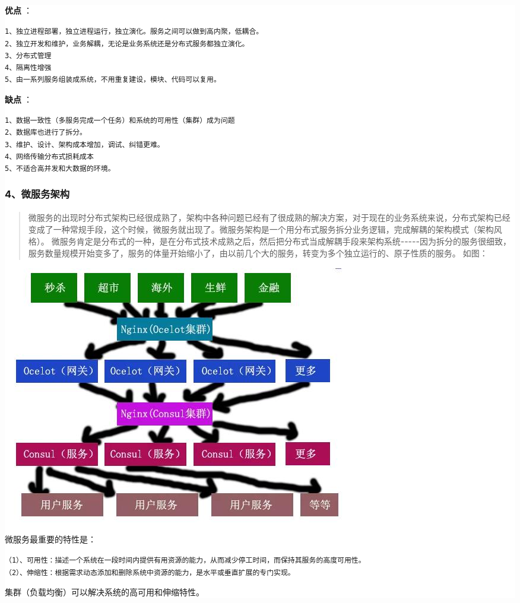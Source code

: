 **优点** ：

    1、独立进程部署，独立进程运行，独立演化。服务之间可以做到高内聚，低耦合。
    2、独立开发和维护，业务解耦，无论是业务系统还是分布式服务都独立演化。
    3、分布式管理
    4、隔离性增强
    5、由一系列服务组装成系统，不用重复建设，模块、代码可以复用。

**缺点** ：

    1、数据一致性（多服务完成一个任务）和系统的可用性（集群）成为问题
    2、数据库也进行了拆分。
    3、维护、设计、架构成本增加，调试、纠错更难。
    4、网络传输分布式损耗成本
    5、不适合高并发和大数据的环境。

### 4、微服务架构

> 微服务的出现时分布式架构已经很成熟了，架构中各种问题已经有了很成熟的解决方案，对于现在的业务系统来说，分布式架构已经变成了一种常规手段，这个时候，微服务就出现了。微服务架构是一个用分布式服务拆分业务逻辑，完成解耦的架构模式（架构风格）。
微服务肯定是分布式的一种，是在分布式技术成熟之后，然后把分布式当成解耦手段来架构系统-----因为拆分的服务很细致，服务数量规模开始变多了，服务的体量开始缩小了，由以前几个大的服务，转变为多个独立运行的、原子性质的服务。
如图：   

![](../../file/java/4.jpg)

微服务最重要的特性是：

    （1）、可用性：描述一个系统在一段时间内提供有用资源的能力，从而减少停工时间，而保持其服务的高度可用性。
    （2）、伸缩性：根据需求动态添加和删除系统中资源的能力，是水平或垂直扩展的专门实现。

集群（负载均衡）可以解决系统的高可用和伸缩特性。
